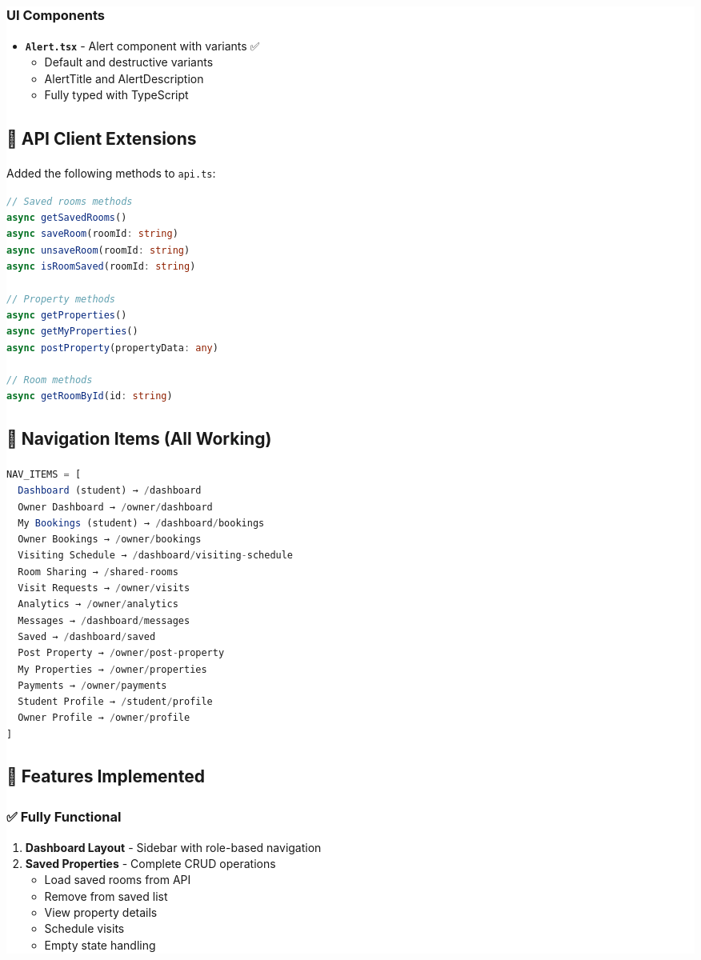 ### UI Components
- **`Alert.tsx`** - Alert component with variants ✅
  - Default and destructive variants
  - AlertTitle and AlertDescription
  - Fully typed with TypeScript

## 🔌 API Client Extensions

Added the following methods to `api.ts`:

```typescript
// Saved rooms methods
async getSavedRooms()
async saveRoom(roomId: string)
async unsaveRoom(roomId: string)
async isRoomSaved(roomId: string)

// Property methods
async getProperties()
async getMyProperties()
async postProperty(propertyData: any)

// Room methods
async getRoomById(id: string)
```

## 📱 Navigation Items (All Working)

```typescript
NAV_ITEMS = [
  Dashboard (student) → /dashboard
  Owner Dashboard → /owner/dashboard
  My Bookings (student) → /dashboard/bookings
  Owner Bookings → /owner/bookings
  Visiting Schedule → /dashboard/visiting-schedule
  Room Sharing → /shared-rooms
  Visit Requests → /owner/visits
  Analytics → /owner/analytics
  Messages → /dashboard/messages
  Saved → /dashboard/saved
  Post Property → /owner/post-property
  My Properties → /owner/properties
  Payments → /owner/payments
  Student Profile → /student/profile
  Owner Profile → /owner/profile
]
```

## 🎯 Features Implemented

### ✅ Fully Functional
1. **Dashboard Layout** - Sidebar with role-based navigation
2. **Saved Properties** - Complete CRUD operations
   - Load saved rooms from API
   - Remove from saved list
   - View property details
   - Schedule visits
   - Empty state handling
